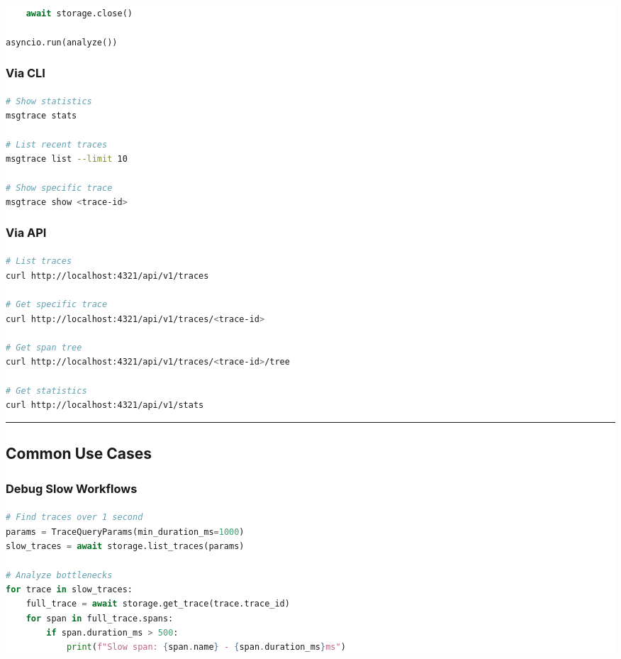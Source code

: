 ```python
    await storage.close()

asyncio.run(analyze())
```

### Via CLI

```bash
# Show statistics
msgtrace stats

# List recent traces
msgtrace list --limit 10

# Show specific trace
msgtrace show <trace-id>
```

### Via API

```bash
# List traces
curl http://localhost:4321/api/v1/traces

# Get specific trace
curl http://localhost:4321/api/v1/traces/<trace-id>

# Get span tree
curl http://localhost:4321/api/v1/traces/<trace-id>/tree

# Get statistics
curl http://localhost:4321/api/v1/stats
```

---

## Common Use Cases

### Debug Slow Workflows

```python
# Find traces over 1 second
params = TraceQueryParams(min_duration_ms=1000)
slow_traces = await storage.list_traces(params)

# Analyze bottlenecks
for trace in slow_traces:
    full_trace = await storage.get_trace(trace.trace_id)
    for span in full_trace.spans:
        if span.duration_ms > 500:
            print(f"Slow span: {span.name} - {span.duration_ms}ms")
```
